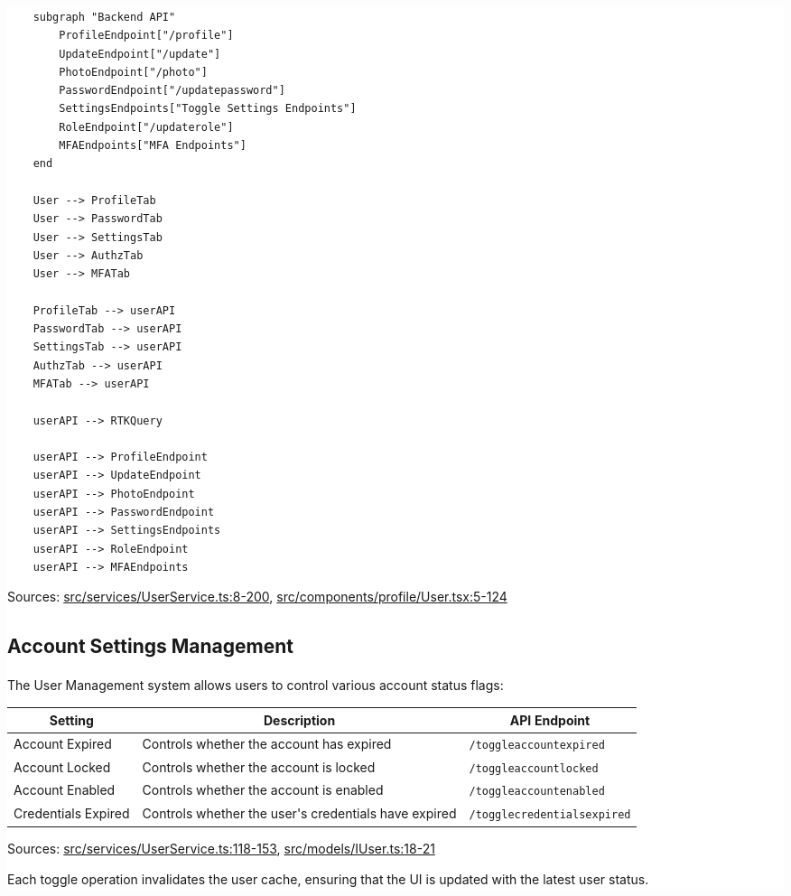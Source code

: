 ```mermaid
    subgraph "Backend API"
        ProfileEndpoint["/profile"]
        UpdateEndpoint["/update"]
        PhotoEndpoint["/photo"]
        PasswordEndpoint["/updatepassword"]
        SettingsEndpoints["Toggle Settings Endpoints"]
        RoleEndpoint["/updaterole"]
        MFAEndpoints["MFA Endpoints"]
    end
    
    User --> ProfileTab
    User --> PasswordTab
    User --> SettingsTab
    User --> AuthzTab
    User --> MFATab
    
    ProfileTab --> userAPI
    PasswordTab --> userAPI
    SettingsTab --> userAPI
    AuthzTab --> userAPI
    MFATab --> userAPI
    
    userAPI --> RTKQuery
    
    userAPI --> ProfileEndpoint
    userAPI --> UpdateEndpoint
    userAPI --> PhotoEndpoint
    userAPI --> PasswordEndpoint
    userAPI --> SettingsEndpoints
    userAPI --> RoleEndpoint
    userAPI --> MFAEndpoints
```

Sources: [src/services/UserService.ts:8-200](), [src/components/profile/User.tsx:5-124]()

## Account Settings Management

The User Management system allows users to control various account status flags:

| Setting | Description | API Endpoint |
|---------|-------------|--------------|
| Account Expired | Controls whether the account has expired | `/toggleaccountexpired` |
| Account Locked | Controls whether the account is locked | `/toggleaccountlocked` |
| Account Enabled | Controls whether the account is enabled | `/toggleaccountenabled` |
| Credentials Expired | Controls whether the user's credentials have expired | `/togglecredentialsexpired` |

Sources: [src/services/UserService.ts:118-153](), [src/models/IUser.ts:18-21]()

Each toggle operation invalidates the user cache, ensuring that the UI is updated with the latest user status.
